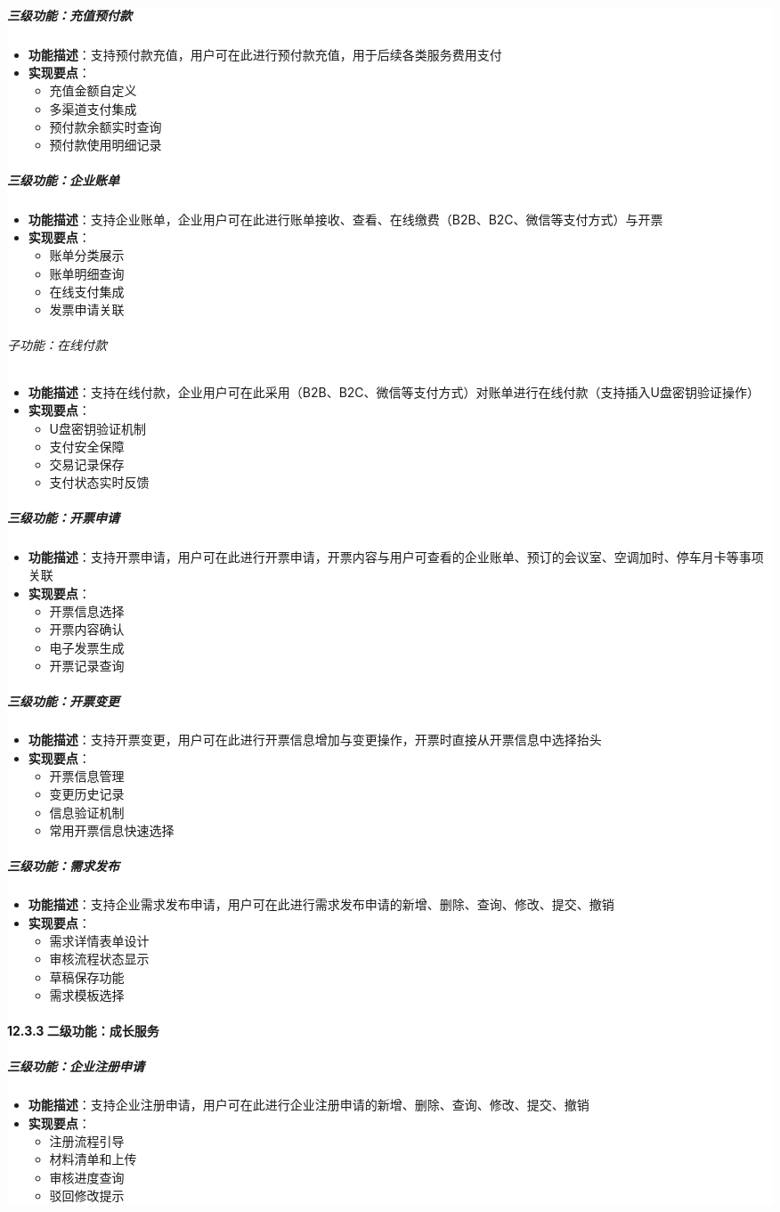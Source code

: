 ##### 三级功能：充值预付款
- **功能描述**：支持预付款充值，用户可在此进行预付款充值，用于后续各类服务费用支付
- **实现要点**：
  - 充值金额自定义
  - 多渠道支付集成
  - 预付款余额实时查询
  - 预付款使用明细记录

##### 三级功能：企业账单
- **功能描述**：支持企业账单，企业用户可在此进行账单接收、查看、在线缴费（B2B、B2C、微信等支付方式）与开票
- **实现要点**：
  - 账单分类展示
  - 账单明细查询
  - 在线支付集成
  - 发票申请关联

###### 子功能：在线付款
- **功能描述**：支持在线付款，企业用户可在此采用（B2B、B2C、微信等支付方式）对账单进行在线付款（支持插入U盘密钥验证操作）
- **实现要点**：
  - U盘密钥验证机制
  - 支付安全保障
  - 交易记录保存
  - 支付状态实时反馈

##### 三级功能：开票申请
- **功能描述**：支持开票申请，用户可在此进行开票申请，开票内容与用户可查看的企业账单、预订的会议室、空调加时、停车月卡等事项关联
- **实现要点**：
  - 开票信息选择
  - 开票内容确认
  - 电子发票生成
  - 开票记录查询

##### 三级功能：开票变更
- **功能描述**：支持开票变更，用户可在此进行开票信息增加与变更操作，开票时直接从开票信息中选择抬头
- **实现要点**：
  - 开票信息管理
  - 变更历史记录
  - 信息验证机制
  - 常用开票信息快速选择

##### 三级功能：需求发布
- **功能描述**：支持企业需求发布申请，用户可在此进行需求发布申请的新增、删除、查询、修改、提交、撤销
- **实现要点**：
  - 需求详情表单设计
  - 审核流程状态显示
  - 草稿保存功能
  - 需求模板选择

#### 12.3.3 二级功能：成长服务
##### 三级功能：企业注册申请
- **功能描述**：支持企业注册申请，用户可在此进行企业注册申请的新增、删除、查询、修改、提交、撤销
- **实现要点**：
  - 注册流程引导
  - 材料清单和上传
  - 审核进度查询
  - 驳回修改提示
